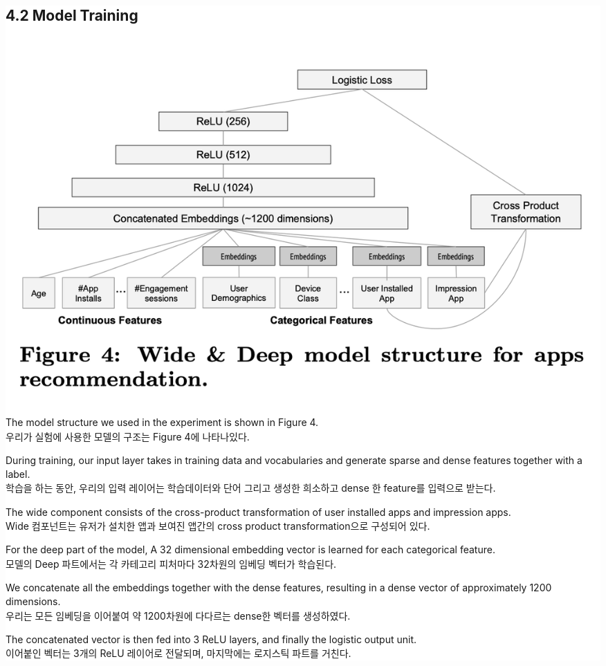 ## 4.2 Model Training

![Wide&Deep-Figure4](../resources/wide&deep-figure4.png)

The model structure we used in the experiment is shown in Figure 4.  
우리가 실험에 사용한 모델의 구조는 Figure 4에 나타나있다.

During training, our input layer takes in training data and vocabularies and generate sparse and dense features together with a label.  
학습을 하는 동안, 우리의 입력 레이어는 학습데이터와 단어 그리고 생성한 희소하고 dense 한 feature를 입력으로 받는다.

The wide component consists of the cross-product transformation of user installed apps and impression apps.  
Wide 컴포넌트는 유저가 설치한 앱과 보여진 앱간의 cross product transformation으로 구성되어 있다.

For the deep part of the model, A 32 dimensional embedding vector is learned for each categorical feature.  
모델의 Deep 파트에서는 각 카테고리 피처마다 32차원의 임베딩 벡터가 학습된다.

We concatenate all the embeddings together with the dense features, resulting in a dense vector of approximately 1200 dimensions.  
우리는 모든 임베딩을 이어붙여 약 1200차원에 다다르는 dense한 벡터를 생성하였다.

The concatenated vector is then fed into 3 ReLU layers, and finally the logistic output unit.  
이어붙인 벡터는 3개의 ReLU 레이어로 전달되며, 마지막에는 로지스틱 파트를 거친다.

